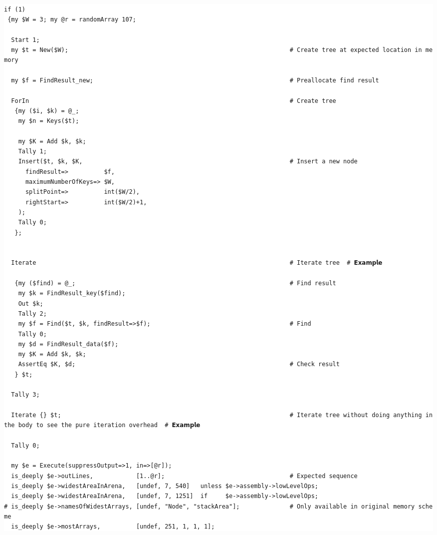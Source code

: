     if (1)                                                                                
     {my $W = 3; my @r = randomArray 107;
    
      Start 1;
      my $t = New($W);                                                              # Create tree at expected location in memory
    
      my $f = FindResult_new;                                                       # Preallocate find result
    
      ForIn                                                                         # Create tree
       {my ($i, $k) = @_;
        my $n = Keys($t);
    
        my $K = Add $k, $k;
        Tally 1;
        Insert($t, $k, $K,                                                          # Insert a new node
          findResult=>          $f,
          maximumNumberOfKeys=> $W,
          splitPoint=>          int($W/2),
          rightStart=>          int($W/2)+1,
        );
        Tally 0;
       };
    
    
      Iterate                                                                       # Iterate tree  # 𝗘𝘅𝗮𝗺𝗽𝗹𝗲

       {my ($find) = @_;                                                            # Find result
        my $k = FindResult_key($find);
        Out $k;
        Tally 2;
        my $f = Find($t, $k, findResult=>$f);                                       # Find
        Tally 0;
        my $d = FindResult_data($f);
        my $K = Add $k, $k;
        AssertEq $K, $d;                                                            # Check result
       } $t;
    
      Tally 3;
    
      Iterate {} $t;                                                                # Iterate tree without doing anything in the body to see the pure iteration overhead  # 𝗘𝘅𝗮𝗺𝗽𝗹𝗲

      Tally 0;
    
      my $e = Execute(suppressOutput=>1, in=>[@r]);
      is_deeply $e->outLines,            [1..@r];                                   # Expected sequence
      is_deeply $e->widestAreaInArena,   [undef, 7, 540]   unless $e->assembly->lowLevelOps;
      is_deeply $e->widestAreaInArena,   [undef, 7, 1251]  if     $e->assembly->lowLevelOps;
    # is_deeply $e->namesOfWidestArrays, [undef, "Node", "stackArea"];              # Only available in original memory scheme
      is_deeply $e->mostArrays,          [undef, 251, 1, 1, 1];
    
